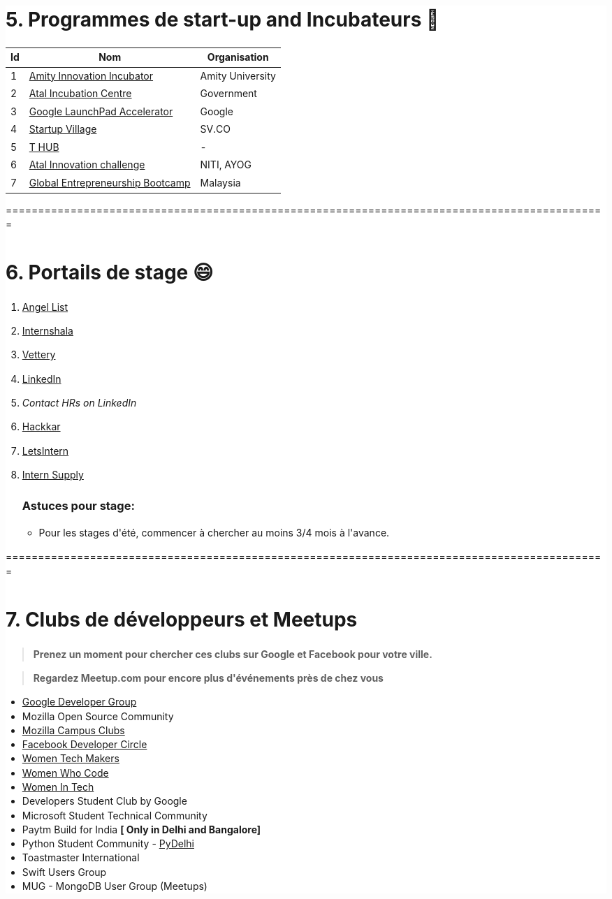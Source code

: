 # 5. Programmes de start-up and Incubateurs :mag_right:

|Id |Nom | Organisation|
|-|--|---- |
|1| [Amity Innovation Incubator](http://www.amity.edu/) | Amity University |
|2| [Atal Incubation Centre](http://www.aim.gov.in/) | Government |
|3| [Google LaunchPad Accelerator](https://developers.google.com/programs/launchpad/accelerators/) | Google |
|4| [Startup Village](https://www.sv.co/) | SV.CO |
|5| [T HUB ](https://t-hub.co/) | - |
|6 | [Atal Innovation challenge](http://aim.gov.in/overview.php) | NITI, AYOG |
|7| [Global Entrepreneurship Bootcamp](https://gebootcamp.com/) | Malaysia |

=============================================================================================

# 6. Portails de stage :smile:
1. [Angel List](https://angel.co)
2. [Internshala](https://internshala.com)
3. [Vettery](https://www.vettery.com/)
4. [LinkedIn](https://linkedin.com)
5. *Contact HRs on LinkedIn*
6. [Hackkar](https://hackkar.com/)
7. [LetsIntern](https://www.letsintern.com)
8. [Intern Supply](https://intern.supply/)

    ### Astuces pour stage:

     - Pour les stages d'été, commencer à chercher au moins 3/4 mois à l'avance.

=============================================================================================

# 7. Clubs de développeurs et Meetups

> **Prenez un moment pour chercher ces clubs sur Google et Facebook pour votre ville.**

> **Regardez **Meetup.com** pour encore plus d'événements près de chez vous**

- [Google Developer Group](https://developers.google.com/programs/community/gdg/)
- Mozilla Open Source Community
- [Mozilla Campus Clubs](https://campus.mozilla.community/)
- [Facebook Developer Circle](https://developers.facebook.com/developercircles)
- [Women Tech Makers](https://womentechmakers.com)
- [Women Who Code](https://www.womenwhocode.com/)
- [Women In Tech](https://www.womenintechnology.org/)
- Developers Student Club by Google
- Microsoft Student Technical Community
- Paytm Build for India **[ Only in Delhi and Bangalore]**
- Python Student Community - [PyDelhi](https://www.meetup.com/pydelhi/events/254577423/)
- Toastmaster International
- Swift Users Group
- MUG - MongoDB User Group (Meetups)
